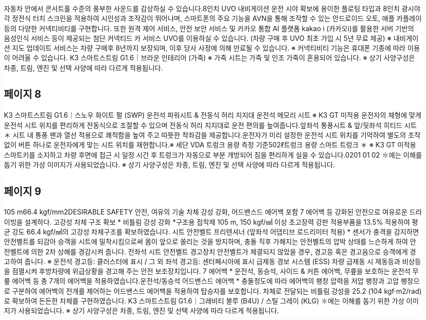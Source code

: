 자동차 안에서 콘서트홀 수준의 풍부한 사운드를 감상하실 수 있습니다.8인치 UVO 내비게이션
운전 시야 확보에 용이한 플로팅 타입과 8인치 광시야각 정전식 터치 스크린을 적용하여 시인성과 
조작감이 뛰어나며, 스마트폰의 주요 기능을 AVN을 통해 조작할 수 있는 안드로이드 오토, 애플 카플레이 
등의 다양한 커넥티비티를 구현합니다. 또한 원격 제어 서비스, 안전 보안 서비스 및 카카오 통합 AI 플랫폼 
kakao i (카카오i)를 활용한 서버 기반의 음성인식 서비스 등이 제공되는 첨단 커넥티드 카 서비스 
UVO를 이용하실 수 있습니다. (차량 구매 후 UVO 최초 가입 시 5년 무료 제공)
※ 내비게이션 지도 업데이트 서비스는 차량 구매후 8년까지 보장되며, 이후 당사 사정에 의해 만료될 수 있습니다.
※ 커넥티비티 기능은 휴대폰 기종에 따라 이용이 어려울 수 있습니다.
K3 스마트스트림 G1.6｜브라운 인테리어 (가죽)  ※ 가죽 시트는 가죽 및 인조 가죽이 혼용되어 있습니다. ※ 상기 사양구성은 차종, 트림, 엔진 및 선택 사양에 따라 다르게 적용됩니다.

## 페이지 8

K3 스마트스트림 G1.6｜스노우 화이트 펄 (SWP)
운전석 파워시트 & 전동식 허리 지지대 운전석 메모리 시트 ※ K3 GT 미적용
운전자의 체형에 맞게 운전석 시트 위치를 편리하게 
전동식으로 조절할 수 있으며 전동식 허리 지지대로 
운전 편의를 높여줍니다.앞좌석 통풍시트 & 앞/뒷좌석 히티드 시트 ＊ 
시트 내 통풍 팬과 열선 적용으로 쾌적함을 높여 주고 따뜻한 착좌감을 
제공합니다.운전자가 미리 설정한 운전석 시트 위치를 기억하여 
별도의 조작 없이 버튼 하나로 운전자에게 맞는 시트 
위치를 재현합니다.※ 세단 VDA 트렁크 용량 
    측정 기준502ℓ트렁크 용량 
스마트 트렁크 ＊ ※ K3 GT 미적용
스마트키를 소지하고 차량 후면에 접근 시 일정 시간 후 
트렁크가 자동으로 부분 개방되어 짐을 편리하게 
실을 수 있습니다.0201
01 02
✽에는 이해를 돕기 위한 가상 이미지가 사용되었습니다.  ※ 상기 사양구성은 차종, 트림, 엔진 및 선택 사양에 따라 다르게 적용됩니다.

## 페이지 9

105 m66.4 kgf/mm2DESIRABLE SAFETY
안전, 여유의 기술
차체 강성 강화, 어드밴스드 에어백 포함 7 에어백 등 
강화된 안전으로 여유로운 드라이빙을 설계하다.
고강성 차체 구조 확보 *
비틀림 강성 강화 *구조용 접착제 105 m, 150 kgf/㎟ 이상 초고장력 강판 적용부품을 13.5% 
적용하여 평균 강도 66.4 kgf/㎟의 고강성 차체구조를 확보하였습니다.
시트 안전벨트 프리텐셔너  (앞좌석 어댑티브 로드리미터 적용)  *
센서가 충격을 감지하면 안전벨트를 되감아 승객을 시트에 
밀착시킴으로써 몸이 앞으로 쏠리는 것을 방지하며, 
충돌 직후 가해지는 안전벨트의 압박 상태를 느슨하게 하여 
안전벨트에 의한 2차 상해를 경감시켜 줍니다.
전좌석 시트 안전벨트 경고장치
안전벨트가 체결되지 않았을 경우, 경고등 혹은 경고음으로
승객에게 경고하여 줍니다.
※ 운전석 경고등: 클러스터에 표시 / 그 외 좌석 경고등: 센터페시아에 표시
급제동 경보 시스템  (ESS) 
차량 급제동 시 제동등과 비상등을 점멸시켜 후방차량에 
위급상황을 경고해 주는 안전 보조장치입니다.
7 에어백  * 
운전석, 동승석, 사이드 & 커튼 에어백, 무릎을 보호하는 
운전석 무릎 에어백 등 총 7개의 에어백을 적용하였습니다.운전석/동승석 어드밴스드 에어백  *
충돌정도에 따라 에어백의 팽창 압력을 저압 팽창과 고압
팽창으로 구분하여 에어백의 전개를 제어하는 어드밴스드 
에어백을 적용하여 탑승자를 보호합니다.
차체로 전달되는 비틀림 강성을 25.2 (104 kgf·m2/rad)로 
확보하여 든든한 차체를 구현하였습니다.
K3 스마트스트림 G1.6｜그래비티 블루 (B4U) / 스틸 그레이 (KLG) ✽에는 이해를 돕기 위한 가상 이미지가 사용되었습니다.  ※ 상기 사양구성은 차종, 트림, 엔진 및 선택 사양에 따라 다르게 적용됩니다.
